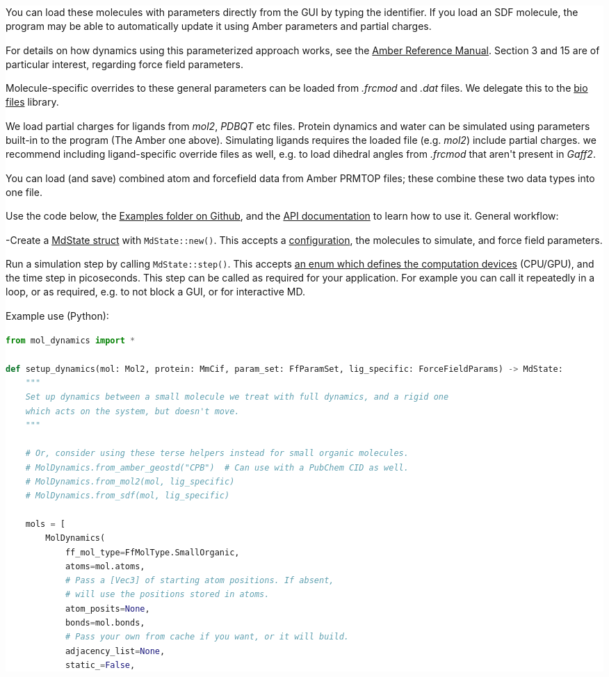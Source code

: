 You can load these molecules with parameters directly from the GUI by typing the identifier. 
If you load an SDF molecule, the program may be able to automatically update it using Amber parameters and
partial charges.

For details on how dynamics using this parameterized approach works, see the 
[Amber Reference Manual](https://ambermd.org/doc12/Amber25.pdf). Section 3 and 15 are of particular
interest, regarding force field parameters.

Molecule-specific overrides to these general parameters can be loaded from *.frcmod* and *.dat* files.
We delegate this to the [bio files](https://github.com/david-OConnor/bio_files) library.

We load partial charges for ligands from *mol2*, *PDBQT* etc files. Protein dynamics and water can be simulated
using parameters built-in to the program (The Amber one above). Simulating ligands requires the loaded
file (e.g. *mol2*) include partial charges. we recommend including ligand-specific override
files as well, e.g. to load dihedral angles from *.frcmod* that aren't present in *Gaff2*.

You can load (and save) combined atom and forcefield data from Amber PRMTOP files; these combine
these two data types into one file.

Use the code below, the [Examples folder on Github](https://github.com/David-OConnor/dynamics/tree/main/examples),
and the [API documentation](https://docs.rs/dynamics) to learn how to use it. General workflow:

-Create a [MdState struct](https://docs.rs/dynamics/latest/dynamics/struct.MdState.html) with `MdState::new()`.
This accepts a [configuration](https://docs.rs/dynamics/latest/dynamics/struct.MdConfig.html), the molecules to simulate, 
and force field parameters.

Run a simulation step by calling `MdState::step()`. This accepts [an enum which defines the computation devices](https://docs.rs/dynamics/latest/dynamics/enum.ComputationDevice.html)
(CPU/GPU), and the time step in picoseconds. This step can be called as required for your application. For example
you can call it repeatedly in a loop, or as required, e.g. to not block a GUI, or for interactive MD.


Example use (Python):
```python
from mol_dynamics import *

def setup_dynamics(mol: Mol2, protein: MmCif, param_set: FfParamSet, lig_specific: ForceFieldParams) -> MdState:
    """
    Set up dynamics between a small molecule we treat with full dynamics, and a rigid one 
    which acts on the system, but doesn't move.
    """

    # Or, consider using these terse helpers instead for small organic molecules.
    # MolDynamics.from_amber_geostd("CPB")  # Can use with a PubChem CID as well.
    # MolDynamics.from_mol2(mol, lig_specific)
    # MolDynamics.from_sdf(mol, lig_specific)

    mols = [
        MolDynamics(
            ff_mol_type=FfMolType.SmallOrganic,
            atoms=mol.atoms,
            # Pass a [Vec3] of starting atom positions. If absent,
            # will use the positions stored in atoms.
            atom_posits=None,
            bonds=mol.bonds,
            # Pass your own from cache if you want, or it will build.
            adjacency_list=None,
            static_=False,
```